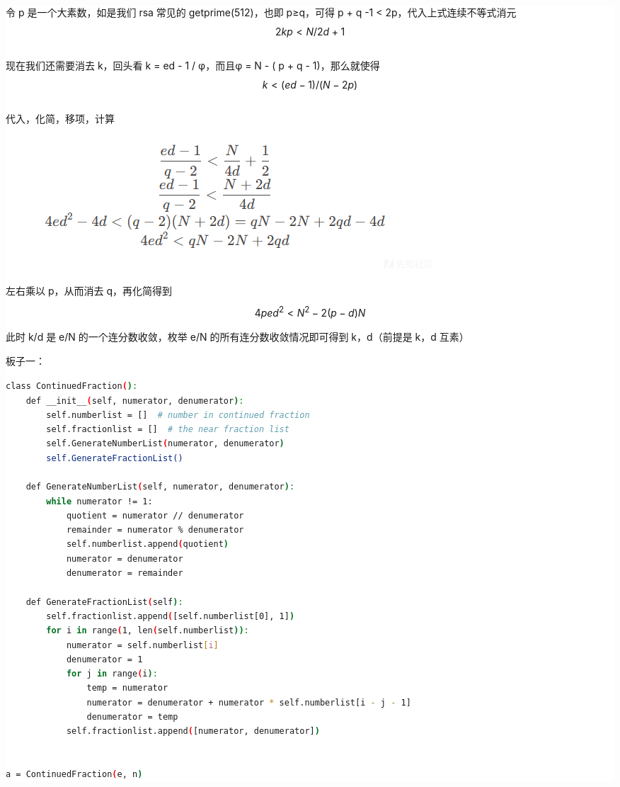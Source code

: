 令 p 是一个大素数，如是我们 rsa 常见的 getprime(512)，也即 p≥q，可得 p + q -1 < 2p，代入上式连续不等式消元  
$$  
2kp < N/2d + 1  
$$  
现在我们还需要消去 k，回头看 k = ed - 1 / φ，而且φ = N - ( p + q - 1)，那么就使得  
$$  
k<(ed-1) / (N-2p)  
$$  
代入，化简，移项，计算

[![](assets/1709255827-af97421ef2d9aa0e174fa5a28b62825d.png)](https://xzfile.aliyuncs.com/media/upload/picture/20240228230003-0d197314-d64a-1.png)

左右乘以 p，从而消去 q，再化简得到  
$$  
4ped^2<N^2-2(p-d)N  
$$

此时 k/d 是 e/N 的一个连分数收敛，枚举 e/N 的所有连分数收敛情况即可得到 k，d（前提是 k，d 互素）

板子一：

```bash
class ContinuedFraction():
    def __init__(self, numerator, denumerator):
        self.numberlist = []  # number in continued fraction
        self.fractionlist = []  # the near fraction list
        self.GenerateNumberList(numerator, denumerator)
        self.GenerateFractionList()

    def GenerateNumberList(self, numerator, denumerator):
        while numerator != 1:
            quotient = numerator // denumerator
            remainder = numerator % denumerator
            self.numberlist.append(quotient)
            numerator = denumerator
            denumerator = remainder

    def GenerateFractionList(self):
        self.fractionlist.append([self.numberlist[0], 1])
        for i in range(1, len(self.numberlist)):
            numerator = self.numberlist[i]
            denumerator = 1
            for j in range(i):
                temp = numerator
                numerator = denumerator + numerator * self.numberlist[i - j - 1]
                denumerator = temp
            self.fractionlist.append([numerator, denumerator])


a = ContinuedFraction(e, n)
```
